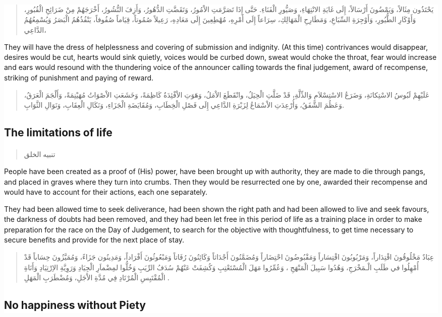> يَحْتَذُون مِثَالاً، وَيَمْضُونَ أَرْسَالاً، إِلَى غَايَةِ الانْتِهَاءِ، وَصَيُّورِ الْفَنَاءِ. حَتَّى إِذَا
> تَصَرَّمَتِ الاْمُورُ، وَتَقَضَّتِ الدُّهُورُ، وَأَزِفَ النُّشُورُ، أَخْرَجَهُمْ مِنْ ضَرَائِحِ الْقُبُورِ،
> وَأَوْكَارِ الطُّيُورِ، وَأَوْجِرَةِ السِّبَاعِ، وَمَطَارِحِ الْمَهَالِكِ، سِرَاعاً إِلَى أَمْرِهِ، مُهْطِعِينَ
> إِلَى مَعَادِهِ، رَعِيلاً صُمُوتاً، قِيَاماً صُفُوفاً، يَنْفُذُهُمُ الْبَصَرُ وَيُسْمِعُهُمُ الدَّاعِي،

They will have the dress of helplessness and covering of submission and
indignity. (At this time) contrivances would disappear, desires would be
cut, hearts would sink quietly, voices would be curbed down, sweat would
choke the throat, fear would increase and ears would resound with the
thundering voice of the announcer calling towards the final judgement,
award of recompense, striking of punishment and paying of reward.

> عَلَيْهِمْ لَبُوسُ الاسْتِكانَةِ، وَضَرَعُ الاسْتِسْلاَمِ وَالذِّلَّةِ، قَدْ ضَلَّتِ الْحِيَلُ، وانْقَطَعَ
> الاْمَلُ، وَهَوَتِ الاْفْئِدَةُ كَاظِمَةً، وَخَشَعَتِ الاْصْوَاتُ مُهَيْنِمَةً، وَأَلْجَمَ الْعَرَقُ، وَعَظُمَ
> الشَّفَقُ، وَأُرْعِدَتِ الاْسْمَاعُ لِزَبْرَةِ الدَّاعِي إِلَى فَصْلِ الْخِطَابِ، وَمُقَايَضَةِ الْجَزَاءِ،
> وَنَكَالِ الْعِقَابِ، وَنَوَالِ الثَّوَابِ.

## The limitations of life

> تنبيه الخلق

People have been created as a proof of (His) power, have been brought up
with authority, they are made to die through pangs, and placed in graves
where they turn into crumbs. Then they would be resurrected one by one,
awarded their recompense and would have to account for their actions,
each one separately.

They had been allowed time to seek deliverance, had been shown the right
path and had been allowed to live and seek favours, the darkness of
doubts had been removed, and they had been let free in this period of
life as a training place in order to make preparation for the race on
the Day of Judgement, to search for the objective with thoughtfulness,
to get time necessary to secure benefits and provide for the next place
of stay.

> عِبَادٌ مَخْلُوقُونَ اقْتِدَاراً، وَمَرْبُوبُونَ اقْتِسَاراً وَمَقْبُوضُونَ احْتِضَاراً وَمُضَمَّنُونَ أَجْدَاثاً
> وَكَائِنُونَ رُفَاتاً وَمَبْعُوثُونَ أَفْرَاداً، وَمَدِينُون جَزَاءً، وَمُمَيَّزُونَ حِسَاباً قَدْ أُمْهِلُوا
> في طَلَبِ الْـمَخْرَجِ، وَهُدُوا سَبِيلَ الْمَنْهَجِ ، وَعُمِّرُوا مَهَلَ الْمُسْتَعْتِبِ وَكُشِفَتْ عَنْهُمْ سُدَفُ
> الرِّيَبِ وَخُلُّوا لمِضْماَرِ الْجِيَادِ وَرَوِيَّةِ الاِرْتِيَادِ وَأَنَاةِ الْمُقْتَبِسِ الْمُرْتَادِ فِي مُدَّةِ
> الاْجَلِ، وَمُضْطَرَبِ الْمَهَلِ .

## No happiness without Piety
